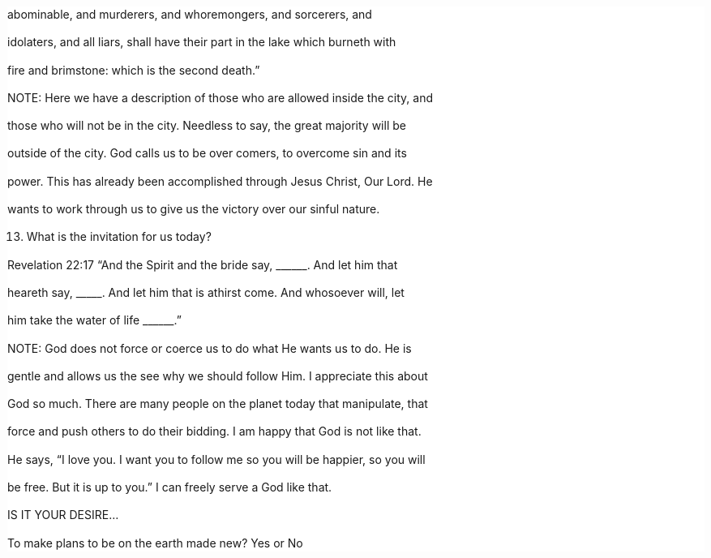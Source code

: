 abominable, and murderers, and whoremongers, and sorcerers, and

idolaters, and all liars, shall have their part in the lake which burneth with

fire and brimstone: which is the second death.”

NOTE: Here we have a description of those who are allowed inside the city, and

those who will not be in the city. Needless to say, the great majority will be

outside of the city. God calls us to be over comers, to overcome sin and its

power. This has already been accomplished through Jesus Christ, Our Lord. He

wants to work through us to give us the victory over our sinful nature. 

13) What is the invitation for us today?

Revelation 22:17 “And the Spirit and the bride say, \_\_\_\_\_\_. And let him that

heareth say, \_\_\_\__. And let him that is athirst come. And whosoever will, let

him take the water of life \_\_\_\_\_\_.”

NOTE: God does not force or coerce us to do what He wants us to do. He is

gentle and allows us the see why we should follow Him. I appreciate this about

God so much. There are many people on the planet today that manipulate, that

force and push others to do their bidding. I am happy that God is not like that.

He says, “I love you. I want you to follow me so you will be happier, so you will

be free. But it is up to you.” I can freely serve a God like that.

IS IT YOUR DESIRE…

To make plans to be on the earth made new? Yes or No
